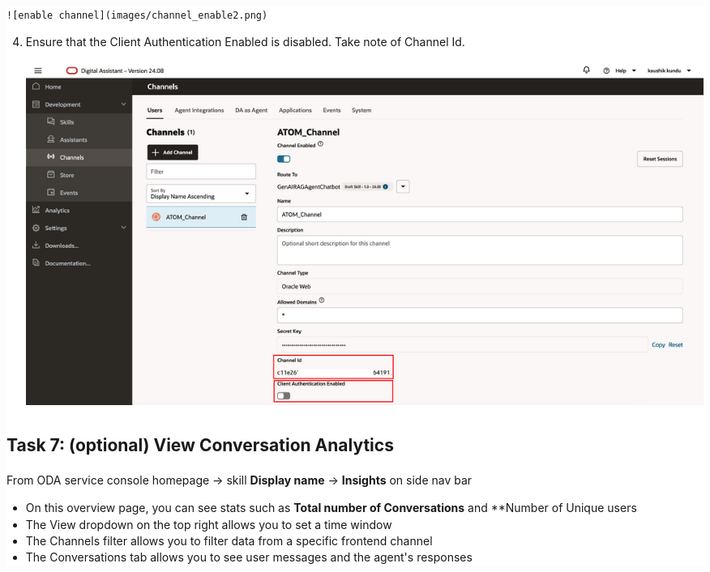     ![enable channel](images/channel_enable2.png)

4. Ensure that the Client Authentication Enabled is disabled. Take note of Channel Id.

    ![channel id](images/channel_id2.png)

## Task 7: (optional) View Conversation Analytics

From ODA service console homepage -> skill **Display name** -> **Insights** on side nav bar

* On this overview page, you can see stats such as **Total number of Conversations** and **Number of Unique users
* The View dropdown on the top right allows you to set a time window
* The Channels filter allows you to filter data from a specific frontend channel
* The Conversations tab allows you to see user messages and the agent's responses
